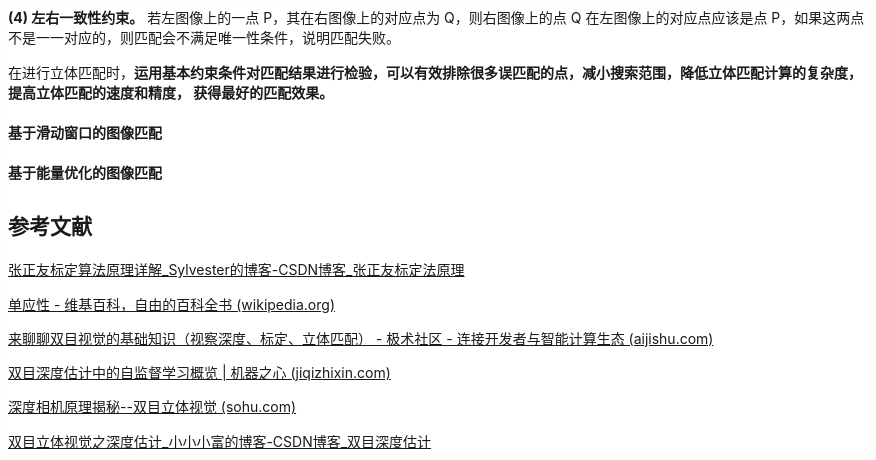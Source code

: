 **(4) 左右一致性约束。** 若左图像上的一点 P，其在右图像上的对应点为 Q，则右图像上的点 Q 在左图像上的对应点应该是点 P，如果这两点不是一一对应的，则匹配会不满足唯一性条件，说明匹配失败。

在进行立体匹配时，**运用基本约束条件对匹配结果进行检验，可以有效排除很多误匹配的点，减小搜索范围，降低立体匹配计算的复杂度，提高立体匹配的速度和精度， 获得最好的匹配效果。**

#### 基于滑动窗口的图像匹配



#### 基于能量优化的图像匹配





## 参考文献

[张正友标定算法原理详解_Sylvester的博客-CSDN博客_张正友标定法原理](https://blog.csdn.net/u010128736/article/details/52860364)

[单应性 - 维基百科，自由的百科全书 (wikipedia.org)](https://zh.wikipedia.org/wiki/单应性)

[来聊聊双目视觉的基础知识（视察深度、标定、立体匹配） - 极术社区 - 连接开发者与智能计算生态 (aijishu.com)](https://aijishu.com/a/1060000000139727)

[双目深度估计中的自监督学习概览 | 机器之心 (jiqizhixin.com)](https://www.jiqizhixin.com/articles/2020-03-09-6)

[深度相机原理揭秘--双目立体视觉 (sohu.com)](https://www.sohu.com/a/203027140_100007727)

[双目立体视觉之深度估计_小小小富的博客-CSDN博客_双目深度估计](https://blog.csdn.net/FUZHENQI/article/details/80092605)

